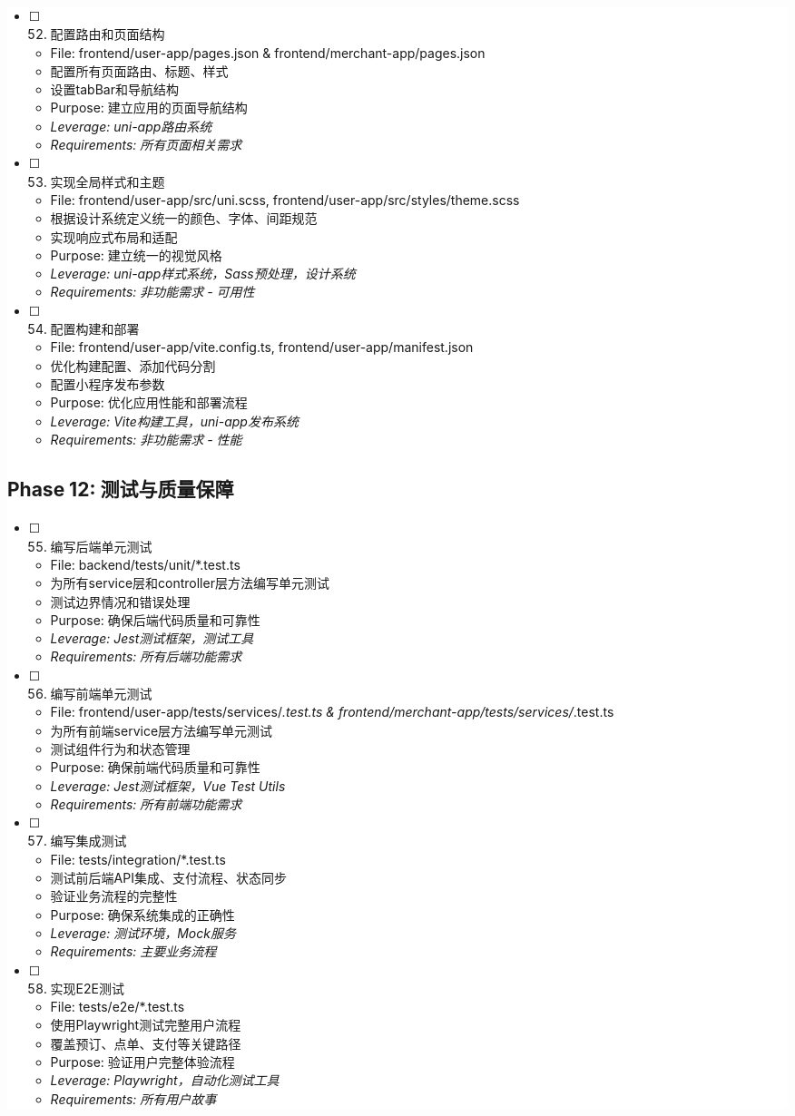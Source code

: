 - [ ] 52. 配置路由和页面结构
  - File: frontend/user-app/pages.json & frontend/merchant-app/pages.json
  - 配置所有页面路由、标题、样式
  - 设置tabBar和导航结构
  - Purpose: 建立应用的页面导航结构
  - _Leverage: uni-app路由系统_
  - _Requirements: 所有页面相关需求_

- [ ] 53. 实现全局样式和主题
  - File: frontend/user-app/src/uni.scss, frontend/user-app/src/styles/theme.scss
  - 根据设计系统定义统一的颜色、字体、间距规范
  - 实现响应式布局和适配
  - Purpose: 建立统一的视觉风格
  - _Leverage: uni-app样式系统，Sass预处理，设计系统_
  - _Requirements: 非功能需求 - 可用性_

- [ ] 54. 配置构建和部署
  - File: frontend/user-app/vite.config.ts, frontend/user-app/manifest.json
  - 优化构建配置、添加代码分割
  - 配置小程序发布参数
  - Purpose: 优化应用性能和部署流程
  - _Leverage: Vite构建工具，uni-app发布系统_
  - _Requirements: 非功能需求 - 性能_

## Phase 12: 测试与质量保障

- [ ] 55. 编写后端单元测试
  - File: backend/tests/unit/*.test.ts
  - 为所有service层和controller层方法编写单元测试
  - 测试边界情况和错误处理
  - Purpose: 确保后端代码质量和可靠性
  - _Leverage: Jest测试框架，测试工具_
  - _Requirements: 所有后端功能需求_

- [ ] 56. 编写前端单元测试
  - File: frontend/user-app/tests/services/*.test.ts & frontend/merchant-app/tests/services/*.test.ts
  - 为所有前端service层方法编写单元测试
  - 测试组件行为和状态管理
  - Purpose: 确保前端代码质量和可靠性
  - _Leverage: Jest测试框架，Vue Test Utils_
  - _Requirements: 所有前端功能需求_

- [ ] 57. 编写集成测试
  - File: tests/integration/*.test.ts
  - 测试前后端API集成、支付流程、状态同步
  - 验证业务流程的完整性
  - Purpose: 确保系统集成的正确性
  - _Leverage: 测试环境，Mock服务_
  - _Requirements: 主要业务流程_

- [ ] 58. 实现E2E测试
  - File: tests/e2e/*.test.ts
  - 使用Playwright测试完整用户流程
  - 覆盖预订、点单、支付等关键路径
  - Purpose: 验证用户完整体验流程
  - _Leverage: Playwright，自动化测试工具_
  - _Requirements: 所有用户故事_
